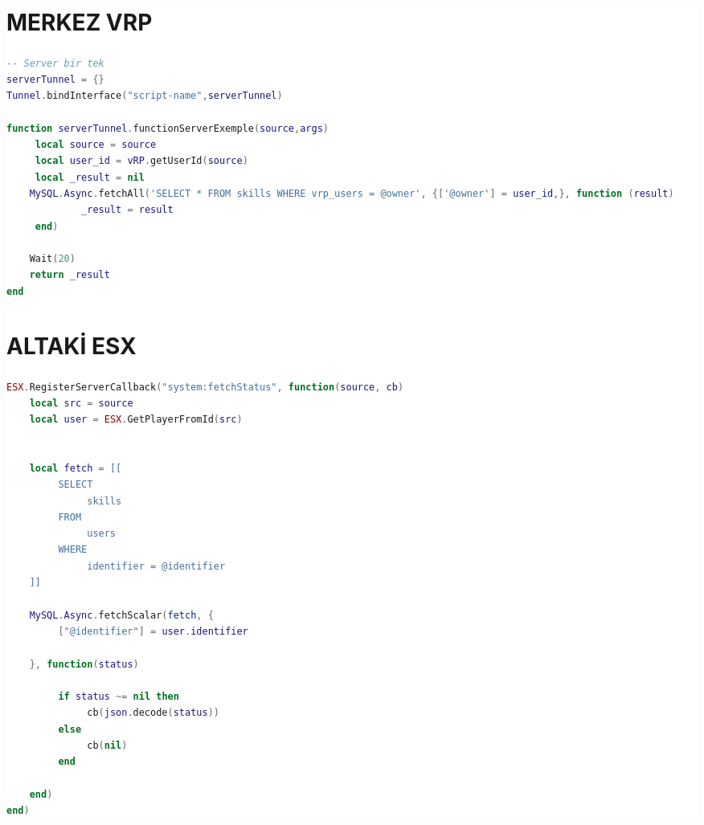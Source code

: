 # MERKEZ VRP
```lua
-- Server bir tek
serverTunnel = {}
Tunnel.bindInterface("script-name",serverTunnel)

function serverTunnel.functionServerExemple(source,args)
     local source = source
     local user_id = vRP.getUserId(source)
     local _result = nil
	MySQL.Async.fetchAll('SELECT * FROM skills WHERE vrp_users = @owner', {['@owner'] = user_id,}, function (result)
    	     _result = result
     end)
	
	Wait(20)
	return _result
end
```

# ALTAKİ ESX
```lua
ESX.RegisterServerCallback("system:fetchStatus", function(source, cb)
    local src = source
    local user = ESX.GetPlayerFromId(src)


    local fetch = [[
         SELECT
              skills
         FROM
              users
         WHERE
              identifier = @identifier
    ]]

    MySQL.Async.fetchScalar(fetch, {
         ["@identifier"] = user.identifier

    }, function(status)

         if status ~= nil then
              cb(json.decode(status))
         else
              cb(nil)
         end

    end)
end)
```
